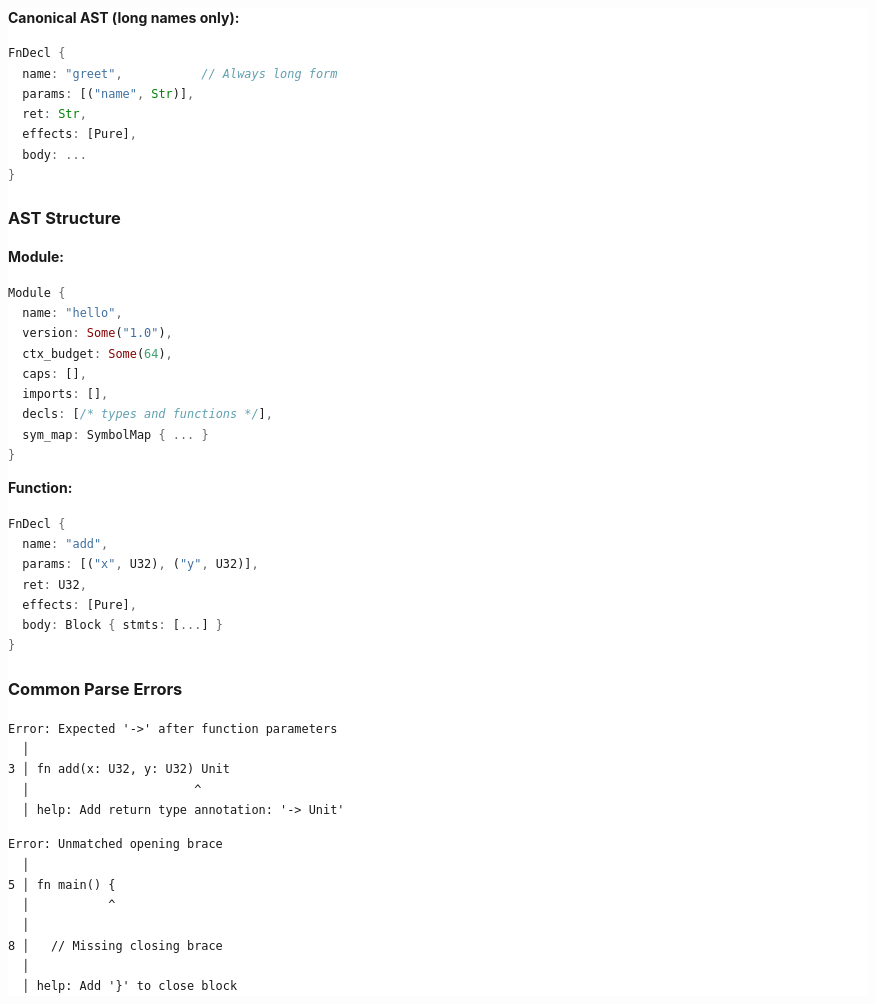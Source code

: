 **Canonical AST (long names only):**
```rust
FnDecl {
  name: "greet",           // Always long form
  params: [("name", Str)],
  ret: Str,
  effects: [Pure],
  body: ...
}
```

### AST Structure

**Module:**
```rust
Module {
  name: "hello",
  version: Some("1.0"),
  ctx_budget: Some(64),
  caps: [],
  imports: [],
  decls: [/* types and functions */],
  sym_map: SymbolMap { ... }
}
```

**Function:**
```rust
FnDecl {
  name: "add",
  params: [("x", U32), ("y", U32)],
  ret: U32,
  effects: [Pure],
  body: Block { stmts: [...] }
}
```

### Common Parse Errors

```
Error: Expected '->' after function parameters
  │
3 │ fn add(x: U32, y: U32) Unit
  │                       ^
  │ help: Add return type annotation: '-> Unit'
```

```
Error: Unmatched opening brace
  │
5 │ fn main() {
  │           ^
  │
8 │   // Missing closing brace
  │
  │ help: Add '}' to close block
```
